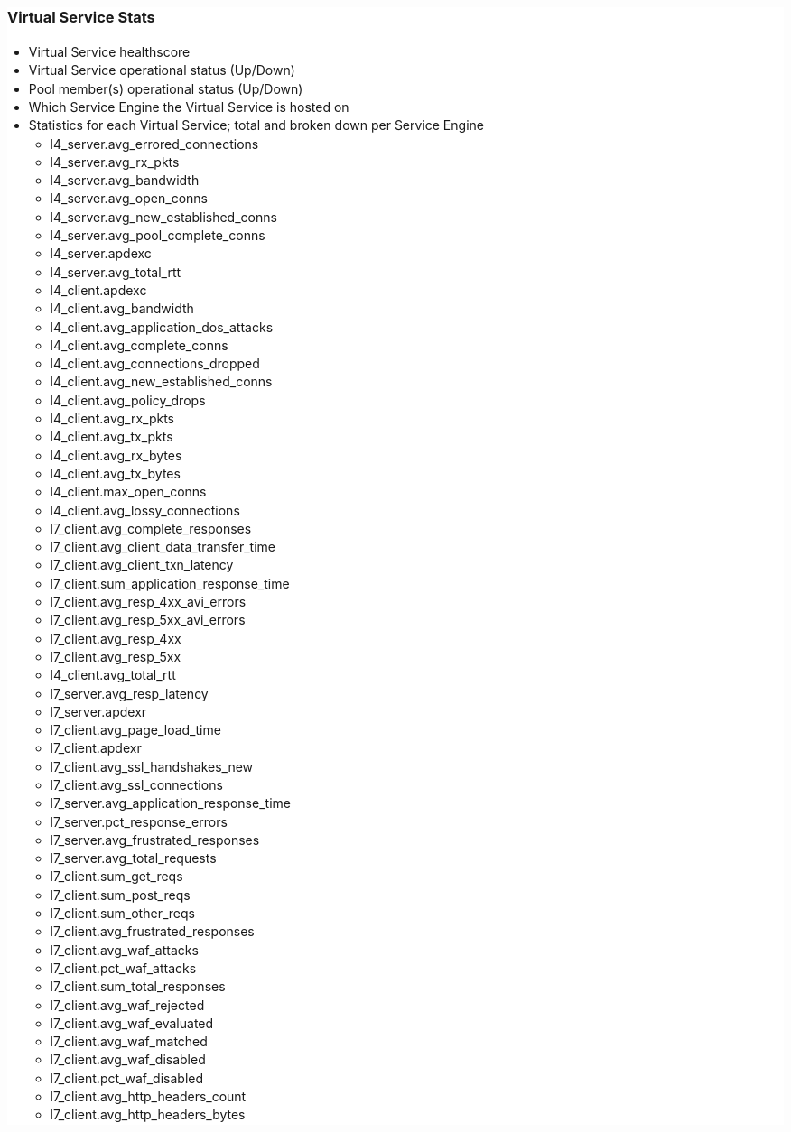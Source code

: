 



### Virtual Service Stats

- Virtual Service healthscore
- Virtual Service operational status (Up/Down)
- Pool member(s) operational status (Up/Down)
- Which Service Engine the Virtual Service is hosted on
- Statistics for each Virtual Service; total and broken down per Service Engine
    - l4_server.avg_errored_connections
    - l4_server.avg_rx_pkts
    - l4_server.avg_bandwidth
    - l4_server.avg_open_conns
    - l4_server.avg_new_established_conns
    - l4_server.avg_pool_complete_conns
    - l4_server.apdexc
    - l4_server.avg_total_rtt
    - l4_client.apdexc
    - l4_client.avg_bandwidth
    - l4_client.avg_application_dos_attacks
    - l4_client.avg_complete_conns
    - l4_client.avg_connections_dropped
    - l4_client.avg_new_established_conns
    - l4_client.avg_policy_drops
    - l4_client.avg_rx_pkts
    - l4_client.avg_tx_pkts
    - l4_client.avg_rx_bytes
    - l4_client.avg_tx_bytes
    - l4_client.max_open_conns
    - l4_client.avg_lossy_connections
    - l7_client.avg_complete_responses
    - l7_client.avg_client_data_transfer_time
    - l7_client.avg_client_txn_latency
    - l7_client.sum_application_response_time
    - l7_client.avg_resp_4xx_avi_errors
    - l7_client.avg_resp_5xx_avi_errors
    - l7_client.avg_resp_4xx
    - l7_client.avg_resp_5xx
    - l4_client.avg_total_rtt
    - l7_server.avg_resp_latency
    - l7_server.apdexr
    - l7_client.avg_page_load_time
    - l7_client.apdexr
    - l7_client.avg_ssl_handshakes_new
    - l7_client.avg_ssl_connections
    - l7_server.avg_application_response_time
    - l7_server.pct_response_errors
    - l7_server.avg_frustrated_responses
    - l7_server.avg_total_requests
    - l7_client.sum_get_reqs
    - l7_client.sum_post_reqs
    - l7_client.sum_other_reqs
    - l7_client.avg_frustrated_responses
    - l7_client.avg_waf_attacks
    - l7_client.pct_waf_attacks
    - l7_client.sum_total_responses
    - l7_client.avg_waf_rejected
    - l7_client.avg_waf_evaluated
    - l7_client.avg_waf_matched
    - l7_client.avg_waf_disabled
    - l7_client.pct_waf_disabled
    - l7_client.avg_http_headers_count
    - l7_client.avg_http_headers_bytes